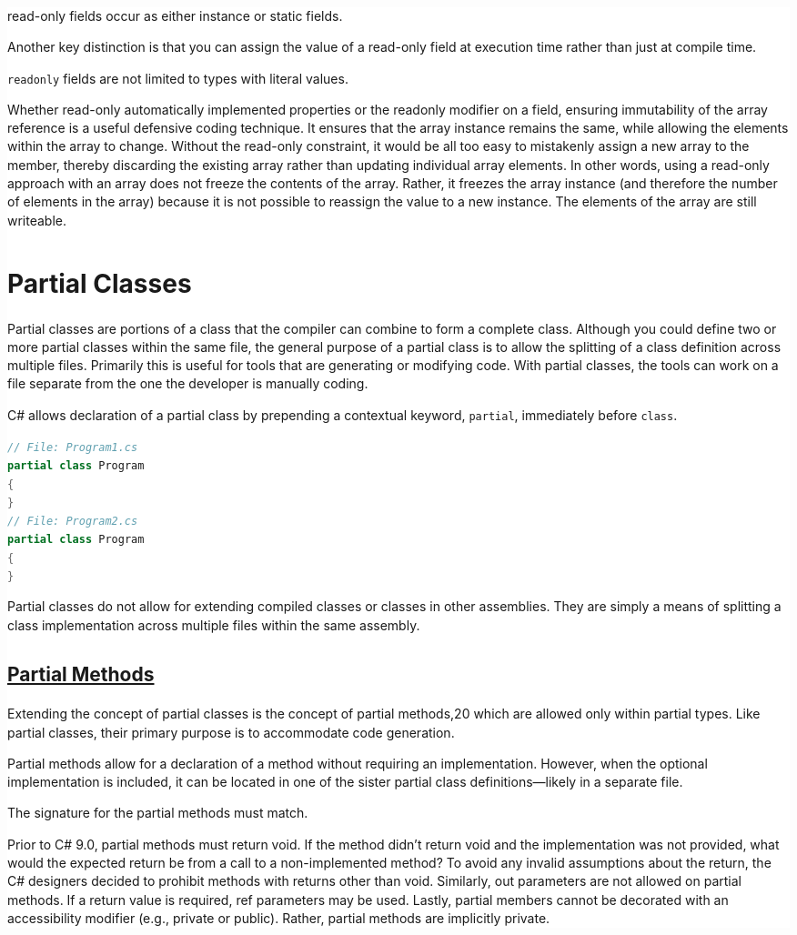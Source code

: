 read-only fields occur as either instance or static fields.

Another key distinction is that you can assign the value of a read-only field at execution time rather than just at compile time.

`readonly` fields are not limited to types with literal values.

Whether read-only automatically implemented properties or the readonly modifier on a field, ensuring immutability of the array reference is a useful defensive coding technique. It ensures that the array instance remains the same, while allowing the elements within the array to change. Without the read-only constraint, it would be all too easy to mistakenly assign a new array to the member, thereby discarding the existing array rather than updating individual array elements. In other words, using a read-only approach with an array does not freeze the contents of the array. Rather, it freezes the array instance (and therefore the number of elements in the array) because it is not possible to reassign the value to a new instance. The elements of the array are still writeable.

# Partial Classes

Partial classes are portions of a class that the compiler can combine to form a complete class. Although you could define two or more partial classes within the same file, the general purpose of a partial class is to allow the splitting of a class definition across multiple files. Primarily this is useful for tools that are generating or modifying code. With partial classes, the tools can work on a file separate from the one the developer is manually coding.

C# allows declaration of a partial class by prepending a contextual keyword, `partial`, immediately before `class`.

```C#
// File: Program1.cs
partial class Program
{
}
// File: Program2.cs
partial class Program
{
} 
```

Partial classes do not allow for extending compiled classes or classes in other assemblies. They are simply a means of splitting a class implementation across multiple files within the same assembly.

## [Partial Methods](https://essentialcsharp.com/partial-methods#partial-methods)

Extending the concept of partial classes is the concept of partial methods,20 which are allowed only within partial types. Like partial classes, their primary purpose is to accommodate code generation.

Partial methods allow for a declaration of a method without requiring an implementation. However, when the optional implementation is included, it can be located in one of the sister partial class definitions—likely in a separate file.

The signature for the partial methods must match.

Prior to C# 9.0, partial methods must return void. If the method didn’t return void and the implementation was not provided, what would the expected return be from a call to a non-implemented method? To avoid any invalid assumptions about the return, the C# designers decided to prohibit methods with returns other than void. Similarly, out parameters are not allowed on partial methods. If a return value is required, ref parameters may be used. Lastly, partial members cannot be decorated with an accessibility modifier (e.g., private or public). Rather, partial methods are implicitly private.
